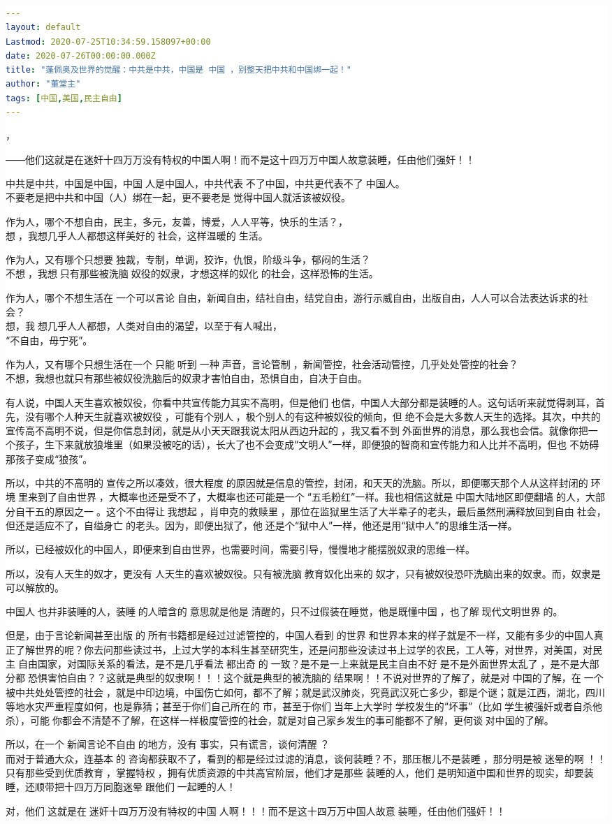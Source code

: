 ```yaml
---
layout: default
Lastmod: 2020-07-25T10:34:59.158097+00:00
date: 2020-07-26T00:00:00.000Z
title: "蓬佩奥及世界的觉醒：中共是中共，中国是 中国 ，别整天把中共和中国绑一起！"
author: "董堂主"
tags: [中国,美国,民主自由]
---
```


，  
  
  
——他们这就是在迷奸十四万万没有特权的中国人啊！而不是这十四万万中国人故意装睡，任由他们强奸！！  
  
  
中共是中共，中国是中国，中国 人是中国人，中共代表 不了中国，中共更代表不了 中国人。  
不要老是把中共和中国（人）绑在一起，更不要老是 觉得中国人就活该被奴役。  
  
作为人，哪个不想自由，民主，多元，友善，博爱，人人平等，快乐的生活？，  
想 ，我想几乎人人都想这样美好的 社会，这样温暖的 生活。  
  
作为人，又有哪个只想要 独裁，专制，单调，狡诈，仇恨，阶级斗争，郁闷的生活？  
不想 ，我想 只有那些被洗脑 奴役的奴隶，才想这样的奴化 的社会，这样恐怖的生活。  
  
作为人，哪个不想生活在 一个可以言论 自由，新闻自由，结社自由，结党自由，游行示威自由，出版自由，人人可以合法表达诉求的社会？  
想，我 想几乎人人都想，人类对自由的渴望，以至于有人喊出，  
“不自由，毋宁死”。  
  
作为人，又有哪个只想生活在一个 只能 听到 一种 声音，言论管制 ，新闻管控，社会活动管控，几乎处处管控的社会？  
不想，我想也就只有那些被奴役洗脑后的奴隶才害怕自由，恐惧自由，自决于自由。  
  
有人说，中国人天生喜欢被奴役，你看中共宣传能力其实不高明，但是他们 也信，中国人大部分都是装睡的人。这句话听来就觉得刺耳，首先，没有哪个人种天生就喜欢被奴役 ，可能有个别人 ，极个别人的有这种被奴役的倾向，但 绝不会是大多数人天生的选择。其次，中共的宣传高不高明不说，但是你信息封闭，就是从小天天跟我说太阳从西边升起的 ，我又看不到 外面世界的消息，那么我也会信。就像你把一个孩子，生下来就放狼堆里（如果没被吃的话），长大了也不会变成“文明人”一样，即便狼的智商和宣传能力和人比并不高明，但也 不妨碍那孩子变成“狼孩”。  
  
所以，中共的不高明的 宣传之所以凑效，很大程度 的原因就是信息的管控，封闭，和天天的洗脑。所以，即便哪天那个人从这样封闭的 环境 里来到了自由世界 ，大概率也还是受不了，大概率也还可能是一个 “五毛粉红”一样。我也相信这就是 中国大陆地区即便翻墙 的人，大部分自干五的原因之一 。这个不由得让 我想起 ，肖申克的救赎里 ，那位在监狱里生活了大半辈子的老头，最后虽然刑满释放回到自由 社会，但还是适应不了，自缢身亡 的老头。因为，即便出狱了，他 还是个“狱中人”一样，他还是用“狱中人”的思维生活一样。  
  
所以，已经被奴化的中国人，即便来到自由世界，也需要时间，需要引导，慢慢地才能摆脱奴隶的思维一样。  
  
所以，没有人天生的奴才，更没有 人天生的喜欢被奴役。只有被洗脑 教育奴化出来的 奴才，只有被奴役恐吓洗脑出来的奴隶。而，奴隶是可以解放的。  
  
中国人 也并非装睡的人，装睡 的人暗含的 意思就是他是 清醒的，只不过假装在睡觉，他是既懂中国 ，也了解 现代文明世界 的。  
  
但是，由于言论新闻甚至出版 的 所有书籍都是经过过滤管控的，中国人看到 的世界 和世界本来的样子就是不一样，又能有多少的中国人真正了解世界的呢？你去问那些读过书，上过大学的本科生甚至研究生，还是问那些没读过书上过学的农民，工人等，对世界，对美国，对民主 自由国家，对国际关系的看法，是不是几乎看法 都出奇 的 一致？是不是一上来就是民主自由不好 是不是外面世界太乱了 ，是不是大部分都 恐惧害怕自由？？这就是典型的奴隶啊！！！这个就是典型的被洗脑的 结果啊！！不说对世界的了解了，就是对 中国的了解，在 一个被中共处处管控的社会 ，就是中印边境，中国伤亡如何，都不了解；就是武汉肺炎，究竟武汉死亡多少，都是个谜；就是江西，湖北，四川等地水灾严重程度如何，也是靠猜；甚至于你们自己所在的 市，甚至于你们 当年上大学时 学校发生的“坏事”（比如 学生被强奸或者自杀他杀），可能 你都会不清楚不了解，在这样一样极度管控的社会，就是对自己家乡发生的事可能都不了解，更何谈 对中国的了解。  
  
所以，在一个 新闻言论不自由 的地方，没有 事实，只有谎言，谈何清醒 ？  
而对于普通大众，连基本 的 咨询都获取不了，看到的都是经过过滤的消息，谈何装睡？不，那压根儿不是装睡 ，那分明是被 迷晕的啊 ！！  
只有那些受到优质教育 ，掌握特权 ，拥有优质资源的中共高官阶层，他们才是那些 装睡的人，他们 是明知道中国和世界的现实，却要装睡，还顺带把十四万万同胞迷晕 跟他们 一起睡的人！  
  
对，他们 这就是在 迷奸十四万万没有特权的中国 人啊！！！而不是这十四万万中国人故意 装睡，任由他们强奸！！  
  